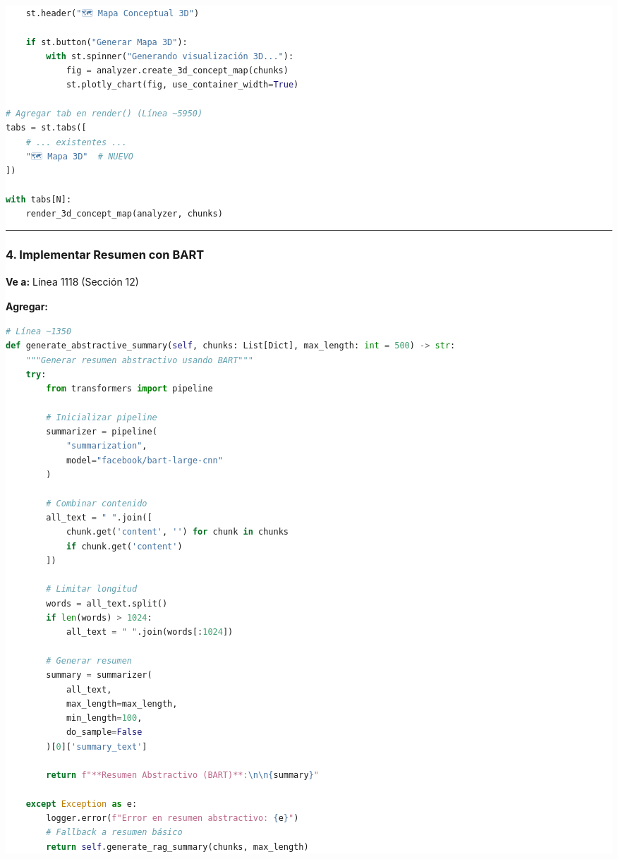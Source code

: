 ```python
    st.header("🗺️ Mapa Conceptual 3D")
    
    if st.button("Generar Mapa 3D"):
        with st.spinner("Generando visualización 3D..."):
            fig = analyzer.create_3d_concept_map(chunks)
            st.plotly_chart(fig, use_container_width=True)

# Agregar tab en render() (Línea ~5950)
tabs = st.tabs([
    # ... existentes ...
    "🗺️ Mapa 3D"  # NUEVO
])

with tabs[N]:
    render_3d_concept_map(analyzer, chunks)
```

---

### 4. Implementar Resumen con BART

**Ve a:** Línea 1118 (Sección 12)

**Agregar:**

```python
# Línea ~1350
def generate_abstractive_summary(self, chunks: List[Dict], max_length: int = 500) -> str:
    """Generar resumen abstractivo usando BART"""
    try:
        from transformers import pipeline
        
        # Inicializar pipeline
        summarizer = pipeline(
            "summarization",
            model="facebook/bart-large-cnn"
        )
        
        # Combinar contenido
        all_text = " ".join([
            chunk.get('content', '') for chunk in chunks 
            if chunk.get('content')
        ])
        
        # Limitar longitud
        words = all_text.split()
        if len(words) > 1024:
            all_text = " ".join(words[:1024])
        
        # Generar resumen
        summary = summarizer(
            all_text,
            max_length=max_length,
            min_length=100,
            do_sample=False
        )[0]['summary_text']
        
        return f"**Resumen Abstractivo (BART)**:\n\n{summary}"
        
    except Exception as e:
        logger.error(f"Error en resumen abstractivo: {e}")
        # Fallback a resumen básico
        return self.generate_rag_summary(chunks, max_length)

```
